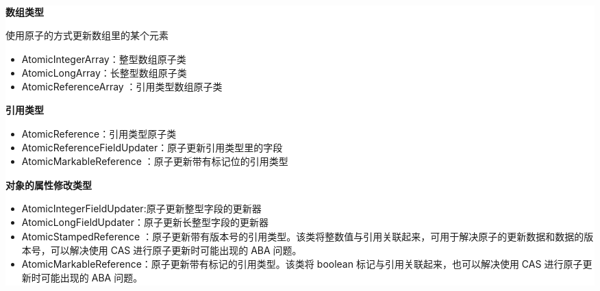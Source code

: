 **数组类型**

使用原子的方式更新数组里的某个元素

- AtomicIntegerArray：整型数组原子类
- AtomicLongArray：长整型数组原子类
- AtomicReferenceArray ：引用类型数组原子类

**引用类型**

- AtomicReference：引用类型原子类
- AtomicReferenceFieldUpdater：原子更新引用类型里的字段
- AtomicMarkableReference ：原子更新带有标记位的引用类型

**对象的属性修改类型**

- AtomicIntegerFieldUpdater:原子更新整型字段的更新器
- AtomicLongFieldUpdater：原子更新长整型字段的更新器
- AtomicStampedReference ：原子更新带有版本号的引用类型。该类将整数值与引用关联起来，可用于解决原子的更新数据和数据的版本号，可以解决使用 CAS 进行原子更新时可能出现的 ABA 问题。
- AtomicMarkableReference：原子更新带有标记的引用类型。该类将 boolean 标记与引用关联起来，也可以解决使用 CAS 进行原子更新时可能出现的 ABA 问题。

